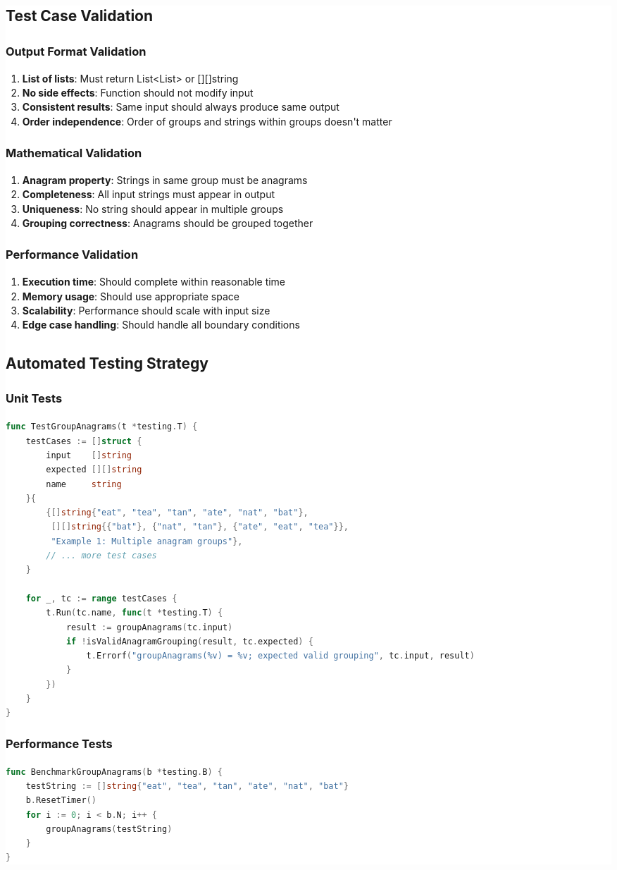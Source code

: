 ## Test Case Validation

### Output Format Validation
1. **List of lists**: Must return List<List<String>> or [][]string
2. **No side effects**: Function should not modify input
3. **Consistent results**: Same input should always produce same output
4. **Order independence**: Order of groups and strings within groups doesn't matter

### Mathematical Validation
1. **Anagram property**: Strings in same group must be anagrams
2. **Completeness**: All input strings must appear in output
3. **Uniqueness**: No string should appear in multiple groups
4. **Grouping correctness**: Anagrams should be grouped together

### Performance Validation
1. **Execution time**: Should complete within reasonable time
2. **Memory usage**: Should use appropriate space
3. **Scalability**: Performance should scale with input size
4. **Edge case handling**: Should handle all boundary conditions

## Automated Testing Strategy

### Unit Tests
```go
func TestGroupAnagrams(t *testing.T) {
    testCases := []struct {
        input    []string
        expected [][]string
        name     string
    }{
        {[]string{"eat", "tea", "tan", "ate", "nat", "bat"},
         [][]string{{"bat"}, {"nat", "tan"}, {"ate", "eat", "tea"}},
         "Example 1: Multiple anagram groups"},
        // ... more test cases
    }
    
    for _, tc := range testCases {
        t.Run(tc.name, func(t *testing.T) {
            result := groupAnagrams(tc.input)
            if !isValidAnagramGrouping(result, tc.expected) {
                t.Errorf("groupAnagrams(%v) = %v; expected valid grouping", tc.input, result)
            }
        })
    }
}
```

### Performance Tests
```go
func BenchmarkGroupAnagrams(b *testing.B) {
    testString := []string{"eat", "tea", "tan", "ate", "nat", "bat"}
    b.ResetTimer()
    for i := 0; i < b.N; i++ {
        groupAnagrams(testString)
    }
}
```

